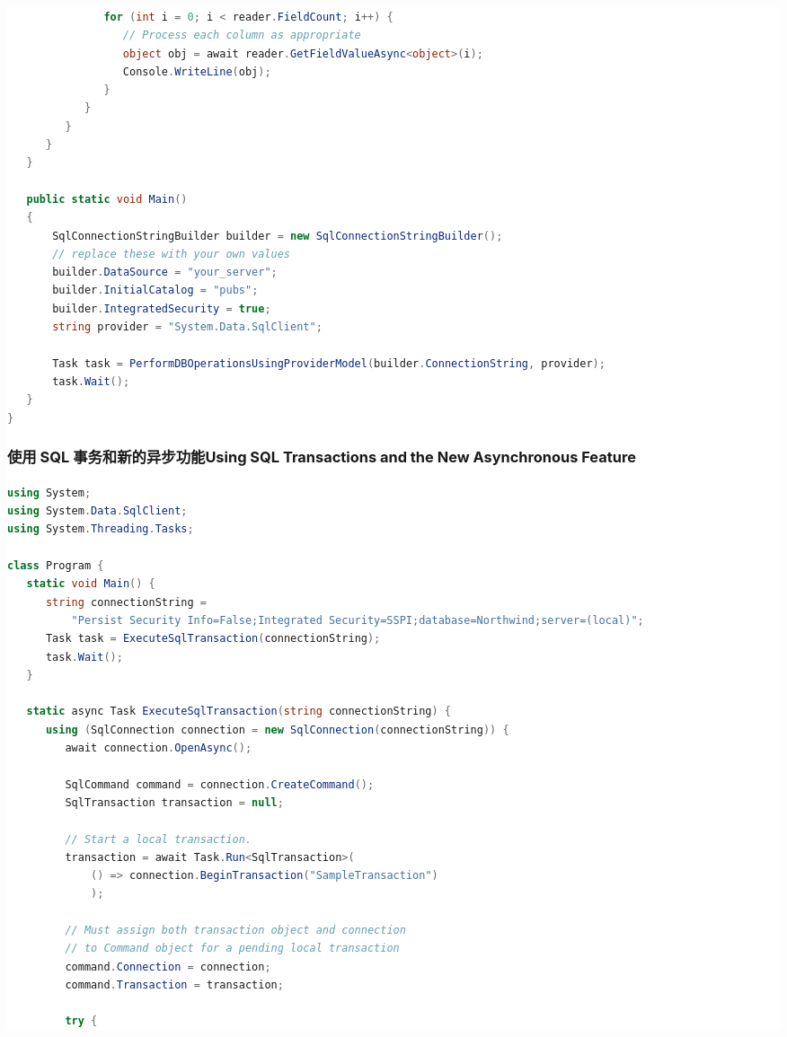 ```csharp
               for (int i = 0; i < reader.FieldCount; i++) {  
                  // Process each column as appropriate  
                  object obj = await reader.GetFieldValueAsync<object>(i);  
                  Console.WriteLine(obj);  
               }  
            }  
         }  
      }  
   }  
  
   public static void Main()   
   {  
       SqlConnectionStringBuilder builder = new SqlConnectionStringBuilder();  
       // replace these with your own values  
       builder.DataSource = "your_server";  
       builder.InitialCatalog = "pubs";  
       builder.IntegratedSecurity = true;  
       string provider = "System.Data.SqlClient";  
  
       Task task = PerformDBOperationsUsingProviderModel(builder.ConnectionString, provider);  
       task.Wait();  
   }  
}  
```  
  
### <a name="using-sql-transactions-and-the-new-asynchronous-feature"></a><span data-ttu-id="6ea0a-142">使用 SQL 事务和新的异步功能</span><span class="sxs-lookup"><span data-stu-id="6ea0a-142">Using SQL Transactions and the New Asynchronous Feature</span></span>  
  
```csharp
using System;  
using System.Data.SqlClient;  
using System.Threading.Tasks;  
  
class Program {  
   static void Main() {  
      string connectionString =  
          "Persist Security Info=False;Integrated Security=SSPI;database=Northwind;server=(local)";  
      Task task = ExecuteSqlTransaction(connectionString);  
      task.Wait();  
   }  
  
   static async Task ExecuteSqlTransaction(string connectionString) {  
      using (SqlConnection connection = new SqlConnection(connectionString)) {  
         await connection.OpenAsync();  
  
         SqlCommand command = connection.CreateCommand();  
         SqlTransaction transaction = null;  
  
         // Start a local transaction.  
         transaction = await Task.Run<SqlTransaction>(  
             () => connection.BeginTransaction("SampleTransaction")  
             );  
  
         // Must assign both transaction object and connection  
         // to Command object for a pending local transaction  
         command.Connection = connection;  
         command.Transaction = transaction;  
  
         try {  
```